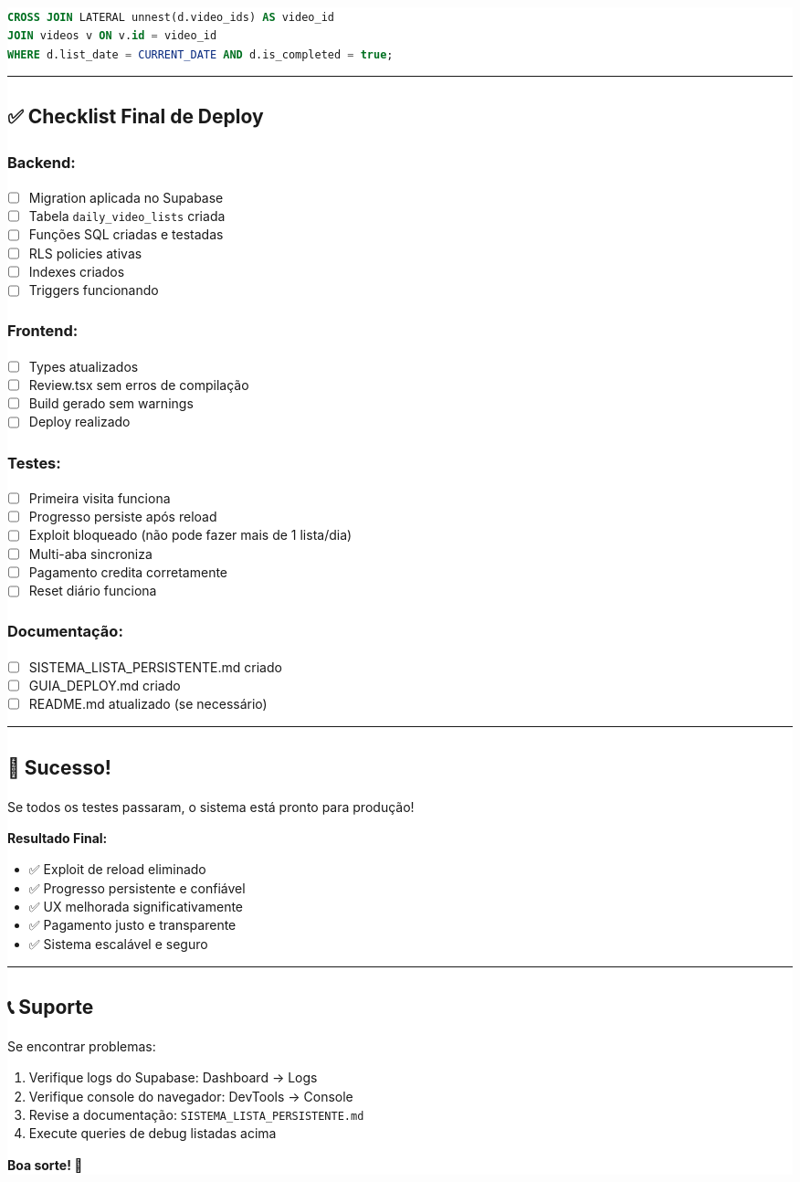 ```sql
CROSS JOIN LATERAL unnest(d.video_ids) AS video_id
JOIN videos v ON v.id = video_id
WHERE d.list_date = CURRENT_DATE AND d.is_completed = true;
```

---

## ✅ Checklist Final de Deploy

### **Backend:**
- [ ] Migration aplicada no Supabase
- [ ] Tabela `daily_video_lists` criada
- [ ] Funções SQL criadas e testadas
- [ ] RLS policies ativas
- [ ] Indexes criados
- [ ] Triggers funcionando

### **Frontend:**
- [ ] Types atualizados
- [ ] Review.tsx sem erros de compilação
- [ ] Build gerado sem warnings
- [ ] Deploy realizado

### **Testes:**
- [ ] Primeira visita funciona
- [ ] Progresso persiste após reload
- [ ] Exploit bloqueado (não pode fazer mais de 1 lista/dia)
- [ ] Multi-aba sincroniza
- [ ] Pagamento credita corretamente
- [ ] Reset diário funciona

### **Documentação:**
- [ ] SISTEMA_LISTA_PERSISTENTE.md criado
- [ ] GUIA_DEPLOY.md criado
- [ ] README.md atualizado (se necessário)

---

## 🎉 Sucesso!

Se todos os testes passaram, o sistema está pronto para produção!

**Resultado Final:**
- ✅ Exploit de reload eliminado
- ✅ Progresso persistente e confiável
- ✅ UX melhorada significativamente
- ✅ Pagamento justo e transparente
- ✅ Sistema escalável e seguro

---

## 📞 Suporte

Se encontrar problemas:

1. Verifique logs do Supabase: Dashboard → Logs
2. Verifique console do navegador: DevTools → Console
3. Revise a documentação: `SISTEMA_LISTA_PERSISTENTE.md`
4. Execute queries de debug listadas acima

**Boa sorte! 🚀**
